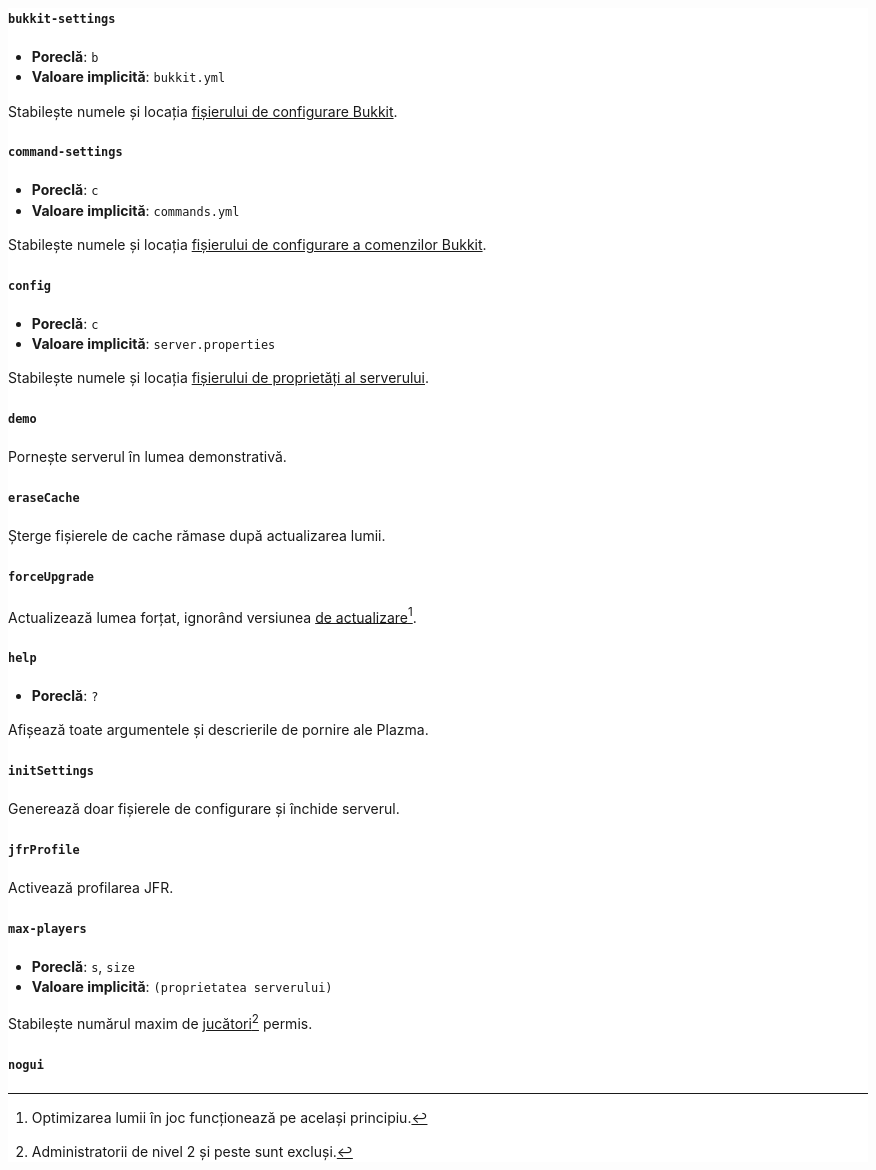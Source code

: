 #### `bukkit-settings`

- **Poreclă**: `b`
- **Valoare implicită**: `bukkit.yml`

Stabilește numele și locația [fișierului de configurare Bukkit](../reference/configurations/bukkit.md).

#### `command-settings`

- **Poreclă**: `c`
- **Valoare implicită**: `commands.yml`

Stabilește numele și locația [fișierului de configurare a comenzilor Bukkit](../reference/configurations/bukkit.md).

#### `config`

- **Poreclă**: `c`
- **Valoare implicită**: `server.properties`

Stabilește numele și locația [fișierului de proprietăți al serverului](../reference/configurations/property.md).

#### `demo`

Pornește serverul în lumea demonstrativă.

#### `eraseCache`

Șterge fișierele de cache rămase după actualizarea lumii.

#### `forceUpgrade`

Actualizează lumea forțat, ignorând versiunea [de actualizare](#user-content-fn-12)[^12].

#### `help`

- **Poreclă**: `?`

Afișează toate argumentele și descrierile de pornire ale Plazma.

#### `initSettings`

Generează doar fișierele de configurare și închide serverul.

#### `jfrProfile`

Activează profilarea JFR.

#### `max-players`

- **Poreclă**: `s`, `size`
- **Valoare implicită**: `(proprietatea serverului)`

Stabilește numărul maxim de [jucători](#user-content-fn-14)[^14] permis.

#### `nogui`


[^1]: `java (...) -jar server.jar (...)`
[^2]: Poziția de procesare a argumentelor se schimbă în funcție de locația adăugată.
[^3]: De exemplu, dacă doriți să setați (activați) `Plazma.iKnowWhatIAmDoing` la `true`, în loc să introduceți `-DPlazma.iKnowWhatIAmDoing=true`, puteți introduce doar `-DPlazma.iKnowWhatIAmDoing` și va funcționa la fel de bine.
[^4]: De exemplu, `"-DPlazma.iKnowWhatIAmDoing"`
[^5]: Detector de evenimente.
[^6]: Detector de evenimente.
[^7]: Client.
[^8]: Semnal care confirmă o conexiune corectă cu serverul, similar cu bătăile inimii.
[^9]: Cu funcția de eliminare AFK a lui Purpur, jucătorii care stau inactivi pot fi eliminați.
[^10]: Sistem de scriere sincronizată a chunk-urilor, Sync Chunk Write System.
[^11]: `ATENȚIE! Plazma poate cauza probleme neașteptate, așa că asigurați-vă că o testați în detaliu înainte de a o utiliza pe un server public.`
[^12]: Optimizarea lumii în joc funcționează pe același principiu.
[^13]: Protocolul Internet, IP.
[^14]: Administratorii de nivel 2 și peste sunt excluși.